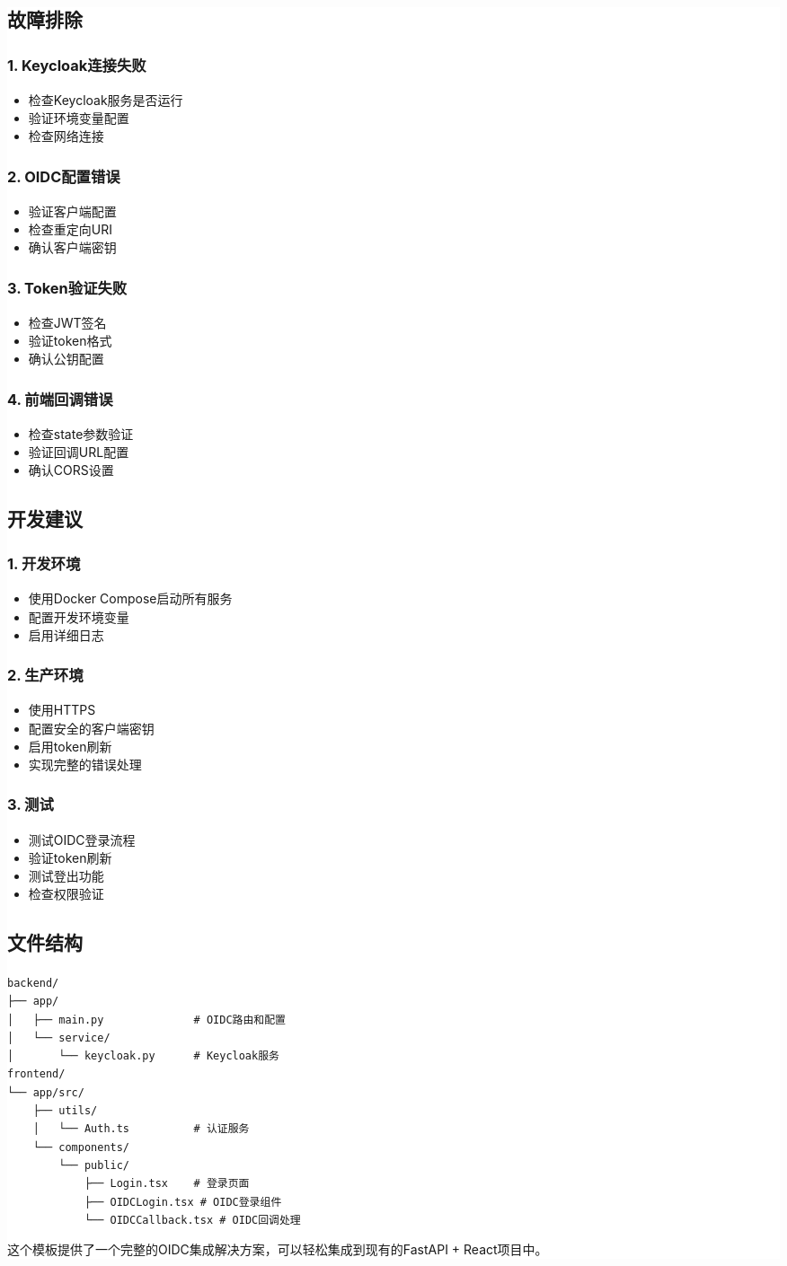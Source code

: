 ## 故障排除

### 1. Keycloak连接失败
- 检查Keycloak服务是否运行
- 验证环境变量配置
- 检查网络连接

### 2. OIDC配置错误
- 验证客户端配置
- 检查重定向URI
- 确认客户端密钥

### 3. Token验证失败
- 检查JWT签名
- 验证token格式
- 确认公钥配置

### 4. 前端回调错误
- 检查state参数验证
- 验证回调URL配置
- 确认CORS设置

## 开发建议

### 1. 开发环境
- 使用Docker Compose启动所有服务
- 配置开发环境变量
- 启用详细日志

### 2. 生产环境
- 使用HTTPS
- 配置安全的客户端密钥
- 启用token刷新
- 实现完整的错误处理

### 3. 测试
- 测试OIDC登录流程
- 验证token刷新
- 测试登出功能
- 检查权限验证

## 文件结构

```
backend/
├── app/
│   ├── main.py              # OIDC路由和配置
│   └── service/
│       └── keycloak.py      # Keycloak服务
frontend/
└── app/src/
    ├── utils/
    │   └── Auth.ts          # 认证服务
    └── components/
        └── public/
            ├── Login.tsx    # 登录页面
            ├── OIDCLogin.tsx # OIDC登录组件
            └── OIDCCallback.tsx # OIDC回调处理
```

这个模板提供了一个完整的OIDC集成解决方案，可以轻松集成到现有的FastAPI + React项目中。 